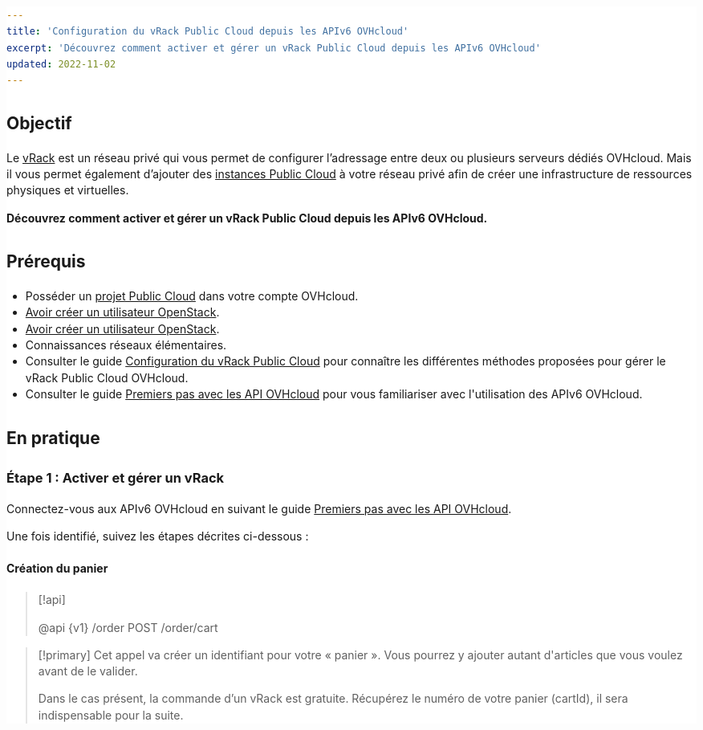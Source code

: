 ```yaml
---
title: 'Configuration du vRack Public Cloud depuis les APIv6 OVHcloud'
excerpt: 'Découvrez comment activer et gérer un vRack Public Cloud depuis les APIv6 OVHcloud'
updated: 2022-11-02
---
```


## Objectif

Le [vRack](https://www.ovh.com/ca/fr/solutions/vrack/) est un réseau privé qui vous permet de configurer l’adressage entre deux ou plusieurs serveurs dédiés OVHcloud. Mais il vous permet également d’ajouter des [instances Public Cloud](https://www.ovhcloud.com/fr-ca/public-cloud/) à votre réseau privé afin de créer une infrastructure de ressources physiques et virtuelles.

**Découvrez comment activer et gérer un vRack Public Cloud depuis les APIv6 OVHcloud.**

## Prérequis

- Posséder un [projet Public Cloud](https://www.ovhcloud.com/fr-ca/public-cloud/) dans votre compte OVHcloud.
- [Avoir créer un utilisateur OpenStack](/pages/public_cloud/compute/introducing_horizon#creer-un-compte-utilisateur-openstack).
- [Avoir créer un utilisateur OpenStack](/pages/public_cloud/compute/create_and_delete_a_user).
- Connaissances réseaux élémentaires.
- Consulter le guide [Configuration du vRack Public Cloud](/pages/public_cloud/public_cloud_network_services/getting-started-07-creating-vrack) pour connaître les différentes méthodes proposées pour gérer le vRack Public Cloud OVHcloud.
- Consulter le guide [Premiers pas avec les API OVHcloud](/pages/manage_and_operate/api/first-steps) pour vous familiariser avec l'utilisation des APIv6 OVHcloud.

## En pratique

### Étape 1 : Activer et gérer un vRack

Connectez-vous aux APIv6 OVHcloud en suivant le guide [Premiers pas avec les API OVHcloud](/pages/manage_and_operate/api/first-steps).

Une fois identifié, suivez les étapes décrites ci-dessous :

#### Création du panier

> [!api]
>
> @api {v1} /order POST /order/cart
>

> [!primary]
> Cet appel va créer un identifiant pour votre « panier ». Vous pourrez y ajouter autant d'articles que vous voulez avant de le valider.
>
> Dans le cas présent, la commande d’un vRack est gratuite. Récupérez le numéro de votre panier (cartId), il sera indispensable pour la suite.
>
